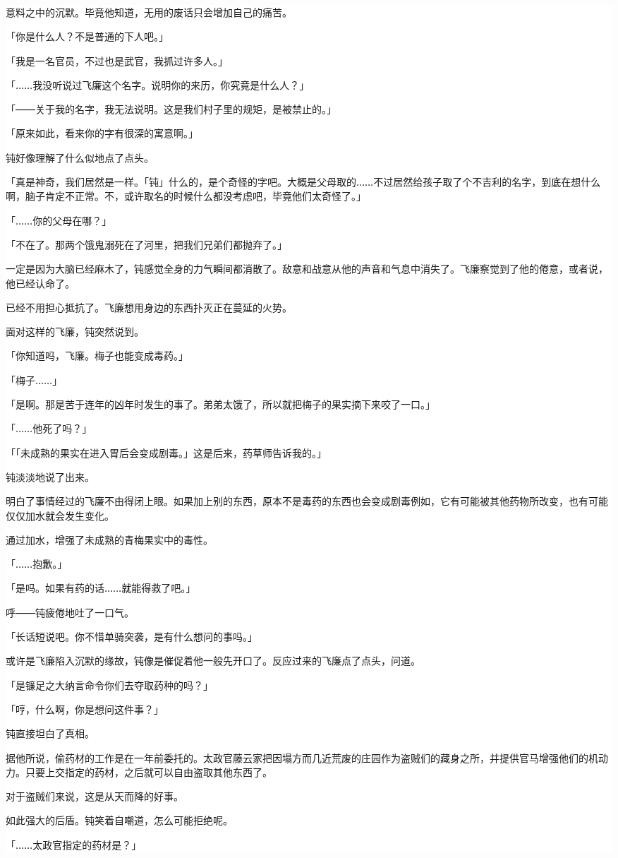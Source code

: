 意料之中的沉默。毕竟他知道，无用的废话只会增加自己的痛苦。

「你是什么人？不是普通的下人吧。」

「我是一名官员，不过也是武官，我抓过许多人。」

「……我没听说过飞廉这个名字。说明你的来历，你究竟是什么人？」

「——关于我的名字，我无法说明。这是我们村子里的规矩，是被禁止的。」

「原来如此，看来你的字有很深的寓意啊。」

钝好像理解了什么似地点了点头。

「真是神奇，我们居然是一样。「钝」什么的，是个奇怪的字吧。大概是父母取的……不过居然给孩子取了个不吉利的名字，到底在想什么啊，脑子肯定不正常。不，或许取名的时候什么都没考虑吧，毕竟他们太奇怪了。」

「……你的父母在哪？」

「不在了。那两个饿鬼溺死在了河里，把我们兄弟们都抛弃了。」

一定是因为大脑已经麻木了，钝感觉全身的力气瞬间都消散了。敌意和战意从他的声音和气息中消失了。飞廉察觉到了他的倦意，或者说，他已经认命了。

已经不用担心抵抗了。飞廉想用身边的东西扑灭正在蔓延的火势。

面对这样的飞廉，钝突然说到。

「你知道吗，飞廉。梅子也能变成毒药。」

「梅子……」

「是啊。那是苦于连年的凶年时发生的事了。弟弟太饿了，所以就把梅子的果实摘下来咬了一口。」

「……他死了吗？」

「「未成熟的果实在进入胃后会变成剧毒。」这是后来，药草师告诉我的。」

钝淡淡地说了出来。

明白了事情经过的飞廉不由得闭上眼。如果加上别的东西，原本不是毒药的东西也会变成剧毒例如，它有可能被其他药物所改变，也有可能仅仅加水就会发生变化。 

通过加水，增强了未成熟的青梅果实中的毒性。 

「……抱歉。」

「是吗。如果有药的话……就能得救了吧。」

呼——钝疲倦地吐了一口气。

「长话短说吧。你不惜单骑突袭，是有什么想问的事吗。」

或许是飞廉陷入沉默的缘故，钝像是催促着他一般先开口了。反应过来的飞廉点了点头，问道。

「是镰足之大纳言命令你们去夺取药种的吗？」

「哼，什么啊，你是想问这件事？」

钝直接坦白了真相。

据他所说，偷药材的工作是在一年前委托的。太政官藤云家把因塌方而几近荒废的庄园作为盗贼们的藏身之所，并提供官马增强他们的机动力。只要上交指定的药材，之后就可以自由盗取其他东西了。

对于盗贼们来说，这是从天而降的好事。

如此强大的后盾。钝笑着自嘲道，怎么可能拒绝呢。

「……太政官指定的药材是？」
